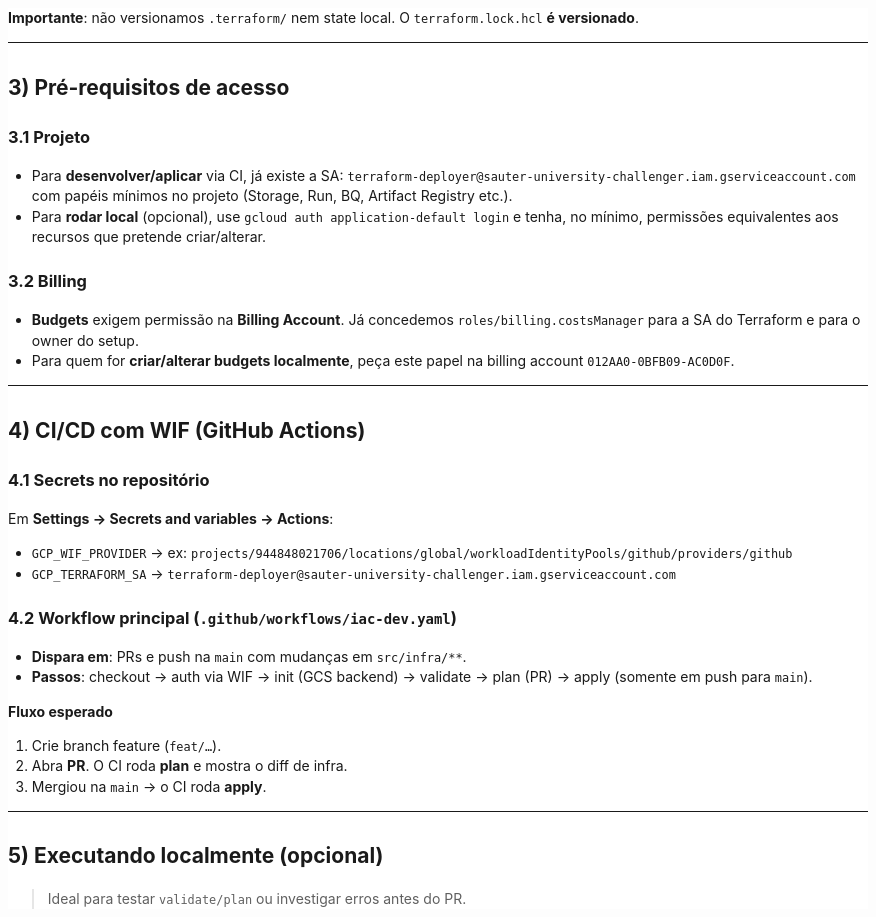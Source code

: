 **Importante**: não versionamos `.terraform/` nem state local. O `terraform.lock.hcl` **é versionado**.

---

## 3) Pré‑requisitos de acesso

### 3.1 Projeto

* Para **desenvolver/aplicar** via CI, já existe a SA: `terraform-deployer@sauter-university-challenger.iam.gserviceaccount.com` com papéis mínimos no projeto (Storage, Run, BQ, Artifact Registry etc.).
* Para **rodar local** (opcional), use `gcloud auth application-default login` e tenha, no mínimo, permissões equivalentes aos recursos que pretende criar/alterar.

### 3.2 Billing

* **Budgets** exigem permissão na **Billing Account**. Já concedemos `roles/billing.costsManager` para a SA do Terraform e para o owner do setup.
* Para quem for **criar/alterar budgets localmente**, peça este papel na billing account `012AA0-0BFB09-AC0D0F`.

---

## 4) CI/CD com WIF (GitHub Actions)

### 4.1 Secrets no repositório

Em **Settings → Secrets and variables → Actions**:

* `GCP_WIF_PROVIDER` → ex: `projects/944848021706/locations/global/workloadIdentityPools/github/providers/github`
* `GCP_TERRAFORM_SA` → `terraform-deployer@sauter-university-challenger.iam.gserviceaccount.com`

### 4.2 Workflow principal (`.github/workflows/iac-dev.yaml`)

* **Dispara em**: PRs e push na `main` com mudanças em `src/infra/**`.
* **Passos**: checkout → auth via WIF → init (GCS backend) → validate → plan (PR) → apply (somente em push para `main`).

**Fluxo esperado**

1. Crie branch feature (`feat/…`).
2. Abra **PR**. O CI roda **plan** e mostra o diff de infra.
3. Mergiou na `main` → o CI roda **apply**.

---

## 5) Executando localmente (opcional)

> Ideal para testar `validate/plan` ou investigar erros antes do PR.
